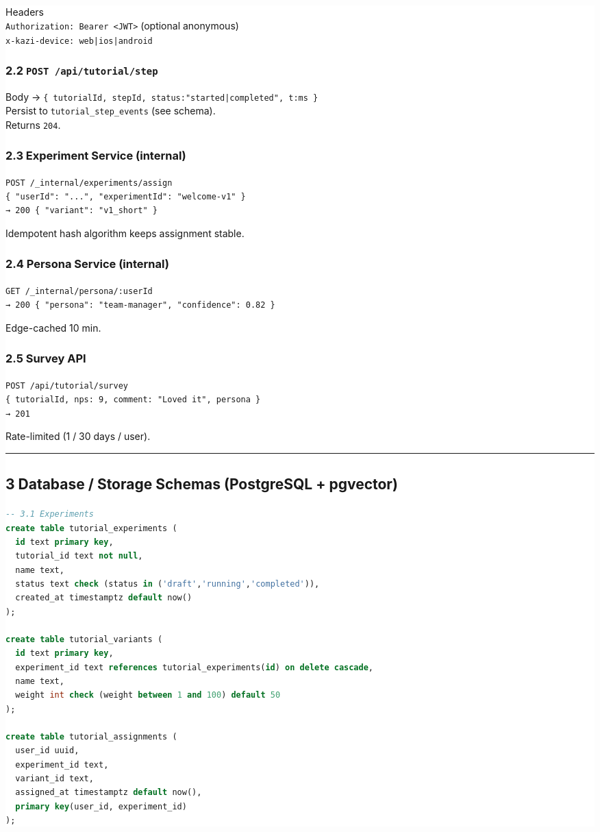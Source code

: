 Headers  
`Authorization: Bearer <JWT>` (optional anonymous)  
`x-kazi-device: web|ios|android`

### 2.2 `POST /api/tutorial/step`

Body → `{ tutorialId, stepId, status:"started|completed", t:ms }`  
Persist to `tutorial_step_events` (see schema).  
Returns `204`.

### 2.3 Experiment Service (internal)

```
POST /_internal/experiments/assign
{ "userId": "...", "experimentId": "welcome-v1" }
→ 200 { "variant": "v1_short" }
```

Idempotent hash algorithm keeps assignment stable.

### 2.4 Persona Service (internal)

```
GET /_internal/persona/:userId
→ 200 { "persona": "team-manager", "confidence": 0.82 }
```

Edge-cached 10 min.

### 2.5 Survey API

```
POST /api/tutorial/survey
{ tutorialId, nps: 9, comment: "Loved it", persona }
→ 201
```

Rate-limited (1 / 30 days / user).

---

## 3 Database / Storage Schemas (PostgreSQL + pgvector)

```sql
-- 3.1 Experiments
create table tutorial_experiments (
  id text primary key,
  tutorial_id text not null,
  name text,
  status text check (status in ('draft','running','completed')),
  created_at timestamptz default now()
);

create table tutorial_variants (
  id text primary key,
  experiment_id text references tutorial_experiments(id) on delete cascade,
  name text,
  weight int check (weight between 1 and 100) default 50
);

create table tutorial_assignments (
  user_id uuid,
  experiment_id text,
  variant_id text,
  assigned_at timestamptz default now(),
  primary key(user_id, experiment_id)
);
```